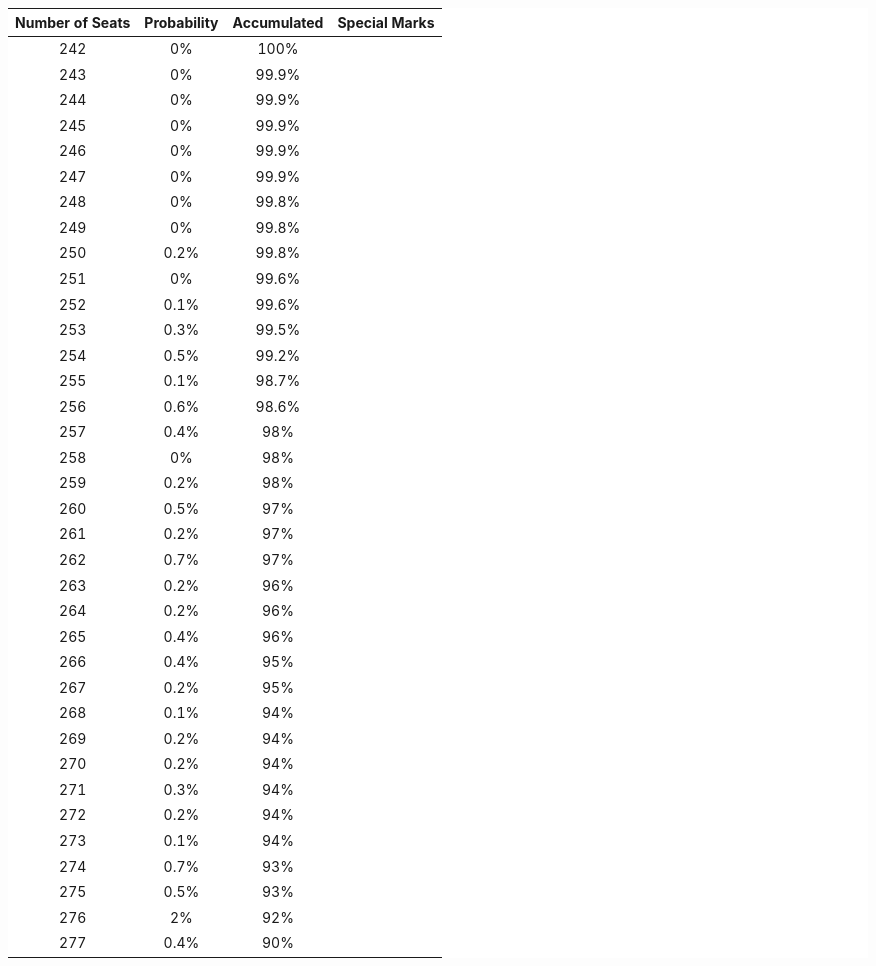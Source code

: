| Number of Seats | Probability | Accumulated | Special Marks |
|:---------------:|:-----------:|:-----------:|:-------------:|
| 242 | 0% | 100% |  |
| 243 | 0% | 99.9% |  |
| 244 | 0% | 99.9% |  |
| 245 | 0% | 99.9% |  |
| 246 | 0% | 99.9% |  |
| 247 | 0% | 99.9% |  |
| 248 | 0% | 99.8% |  |
| 249 | 0% | 99.8% |  |
| 250 | 0.2% | 99.8% |  |
| 251 | 0% | 99.6% |  |
| 252 | 0.1% | 99.6% |  |
| 253 | 0.3% | 99.5% |  |
| 254 | 0.5% | 99.2% |  |
| 255 | 0.1% | 98.7% |  |
| 256 | 0.6% | 98.6% |  |
| 257 | 0.4% | 98% |  |
| 258 | 0% | 98% |  |
| 259 | 0.2% | 98% |  |
| 260 | 0.5% | 97% |  |
| 261 | 0.2% | 97% |  |
| 262 | 0.7% | 97% |  |
| 263 | 0.2% | 96% |  |
| 264 | 0.2% | 96% |  |
| 265 | 0.4% | 96% |  |
| 266 | 0.4% | 95% |  |
| 267 | 0.2% | 95% |  |
| 268 | 0.1% | 94% |  |
| 269 | 0.2% | 94% |  |
| 270 | 0.2% | 94% |  |
| 271 | 0.3% | 94% |  |
| 272 | 0.2% | 94% |  |
| 273 | 0.1% | 94% |  |
| 274 | 0.7% | 93% |  |
| 275 | 0.5% | 93% |  |
| 276 | 2% | 92% |  |
| 277 | 0.4% | 90% |  |